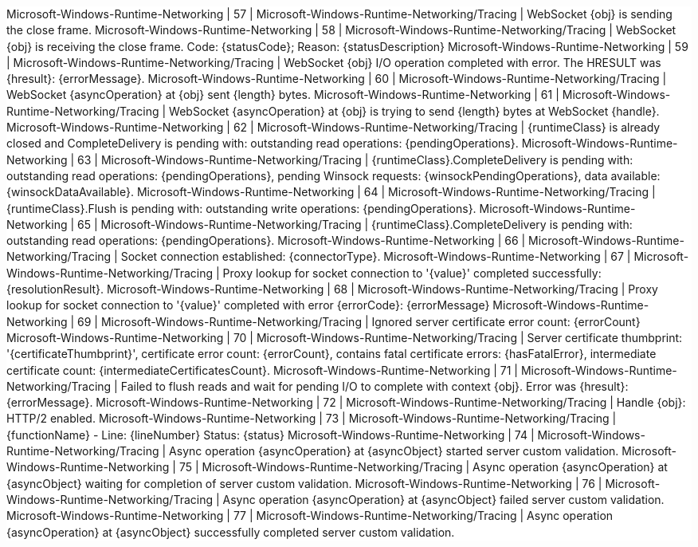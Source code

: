 Microsoft-Windows-Runtime-Networking  |  57        |  Microsoft-Windows-Runtime-Networking/Tracing  |  WebSocket {obj} is sending the close frame.
Microsoft-Windows-Runtime-Networking  |  58        |  Microsoft-Windows-Runtime-Networking/Tracing  |  WebSocket {obj} is receiving the close frame. Code: {statusCode}; Reason: {statusDescription}
Microsoft-Windows-Runtime-Networking  |  59        |  Microsoft-Windows-Runtime-Networking/Tracing  |  WebSocket {obj} I/O operation completed with error. The HRESULT was {hresult}: {errorMessage}.
Microsoft-Windows-Runtime-Networking  |  60        |  Microsoft-Windows-Runtime-Networking/Tracing  |  WebSocket {asyncOperation} at {obj} sent {length} bytes.
Microsoft-Windows-Runtime-Networking  |  61        |  Microsoft-Windows-Runtime-Networking/Tracing  |  WebSocket {asyncOperation} at {obj} is trying to send {length} bytes at WebSocket {handle}.
Microsoft-Windows-Runtime-Networking  |  62        |  Microsoft-Windows-Runtime-Networking/Tracing  |  {runtimeClass} is already closed and CompleteDelivery is pending with: outstanding read operations: {pendingOperations}.
Microsoft-Windows-Runtime-Networking  |  63        |  Microsoft-Windows-Runtime-Networking/Tracing  |  {runtimeClass}.CompleteDelivery is pending with: outstanding read operations: {pendingOperations}, pending Winsock requests: {winsockPendingOperations}, data available: {winsockDataAvailable}.
Microsoft-Windows-Runtime-Networking  |  64        |  Microsoft-Windows-Runtime-Networking/Tracing  |  {runtimeClass}.Flush is pending with: outstanding write operations: {pendingOperations}.
Microsoft-Windows-Runtime-Networking  |  65        |  Microsoft-Windows-Runtime-Networking/Tracing  |  {runtimeClass}.CompleteDelivery is pending with: outstanding read operations: {pendingOperations}.
Microsoft-Windows-Runtime-Networking  |  66        |  Microsoft-Windows-Runtime-Networking/Tracing  |  Socket connection established: {connectorType}.
Microsoft-Windows-Runtime-Networking  |  67        |  Microsoft-Windows-Runtime-Networking/Tracing  |  Proxy lookup for socket connection to '{value}' completed successfully: {resolutionResult}.
Microsoft-Windows-Runtime-Networking  |  68        |  Microsoft-Windows-Runtime-Networking/Tracing  |  Proxy lookup for socket connection to '{value}' completed with error {errorCode}: {errorMessage}
Microsoft-Windows-Runtime-Networking  |  69        |  Microsoft-Windows-Runtime-Networking/Tracing  |  Ignored server certificate error count: {errorCount}
Microsoft-Windows-Runtime-Networking  |  70        |  Microsoft-Windows-Runtime-Networking/Tracing  |  Server certificate thumbprint: '{certificateThumbprint}', certificate error count: {errorCount}, contains fatal certificate errors: {hasFatalError}, intermediate certificate count: {intermediateCertificatesCount}.
Microsoft-Windows-Runtime-Networking  |  71        |  Microsoft-Windows-Runtime-Networking/Tracing  |  Failed to flush reads and wait for pending I/O to complete with context {obj}. Error was {hresult}: {errorMessage}.
Microsoft-Windows-Runtime-Networking  |  72        |  Microsoft-Windows-Runtime-Networking/Tracing  |  Handle {obj}: HTTP/2 enabled.
Microsoft-Windows-Runtime-Networking  |  73        |  Microsoft-Windows-Runtime-Networking/Tracing  |  {functionName} - Line: {lineNumber} Status: {status}
Microsoft-Windows-Runtime-Networking  |  74        |  Microsoft-Windows-Runtime-Networking/Tracing  |  Async operation {asyncOperation} at {asyncObject} started server custom validation.
Microsoft-Windows-Runtime-Networking  |  75        |  Microsoft-Windows-Runtime-Networking/Tracing  |  Async operation {asyncOperation} at {asyncObject} waiting for completion of server custom validation.
Microsoft-Windows-Runtime-Networking  |  76        |  Microsoft-Windows-Runtime-Networking/Tracing  |  Async operation {asyncOperation} at {asyncObject} failed server custom validation.
Microsoft-Windows-Runtime-Networking  |  77        |  Microsoft-Windows-Runtime-Networking/Tracing  |  Async operation {asyncOperation} at {asyncObject} successfully completed server custom validation.